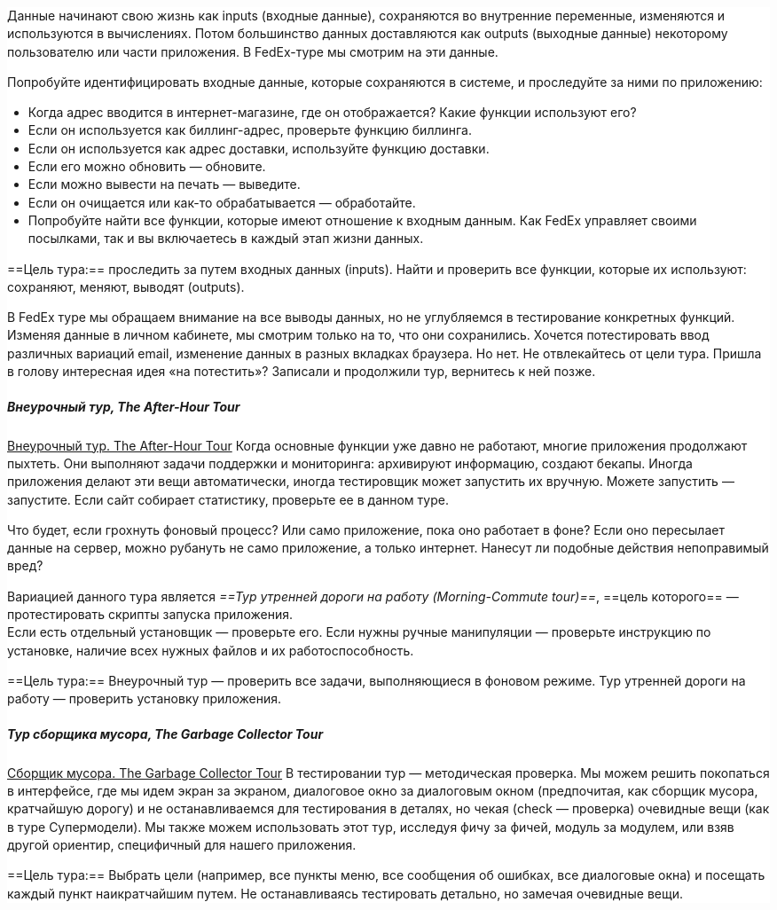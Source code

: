 Данные начинают свою жизнь как inputs (входные данные), сохраняются во внутренние переменные, изменяются и используются в вычислениях. Потом большинство данных доставляются как outputs (выходные данные) некоторому пользователю или части приложения. В FedEx-туре мы смотрим на эти данные.

Попробуйте идентифицировать входные данные, которые сохраняются в системе, и проследуйте за ними по приложению:
- Когда адрес вводится в интернет-магазине, где он отображается? Какие функции используют его?
- Если он используется как биллинг-адрес, проверьте функцию биллинга.
- Если он используется как адрес доставки, используйте функцию доставки.
- Если его можно обновить — обновите.  
- Если можно вывести на печать — выведите.
- Если он очищается или как-то обрабатывается — обработайте.
- Попробуйте найти все функции, которые имеют отношение к входным данным. Как FedEx управляет своими посылками, так и вы включаетесь в каждый этап жизни данных.

==Цель тура:== проследить за путем входных данных (inputs). Найти и проверить все функции, которые их используют: сохраняют, меняют, выводят (outputs).

В FedEx туре мы обращаем внимание на все выводы данных, но не углубляемся в тестирование конкретных функций. Изменяя данные в личном кабинете, мы смотрим только на то, что они сохранились. Хочется потестировать ввод различных вариаций email, изменение данных в разных вкладках браузера. Но нет. Не отвлекайтесь от цели тура. Пришла в голову интересная идея «на потестить»? Записали и продолжили тур, вернитесь к ней позже.

##### Внеурочный тур, The After-Hour Tour
[Внеурочный тур. The After-Hour Tour](http://okiseleva.blogspot.com/2015/06/after-hour-tour.html)
Когда основные функции уже давно не работают, многие приложения продолжают пыхтеть. Они выполняют задачи поддержки и мониторинга: архивируют информацию, создают бекапы. Иногда приложения делают эти вещи автоматически, иногда тестировщик может запустить их вручную. Можете запустить — запустите. Если сайт собирает статистику, проверьте ее в данном туре.  
  
Что будет, если грохнуть фоновый процесс? Или само приложение, пока оно работает в фоне? Если оно пересылает данные на сервер, можно рубануть не само приложение, а только интернет. Нанесут ли подобные действия непоправимый вред?  
  
Вариацией данного тура является *==Тур утренней дороги на работу (Morning-Commute tour)==*, ==цель которого== — протестировать скрипты запуска приложения.  
Если есть отдельный установщик — проверьте его.
Если нужны ручные манипуляции — проверьте инструкцию по установке, наличие всех нужных файлов и их работоспособность.  

==Цель тура:==
Внеурочный тур — проверить все задачи, выполняющиеся в фоновом режиме.
Тур утренней дороги на работу — проверить установку приложения.

##### Тур сборщика мусора, The Garbage Collector Tour
[Сборщик мусора. The Garbage Collector Tour](http://okiseleva.blogspot.com/2015/07/garbage-collector-tour.html)
В тестировании тур — методическая проверка. Мы можем решить покопаться в интерфейсе, где мы идем экран за экраном, диалоговое окно за диалоговым окном (предпочитая, как сборщик мусора, кратчайшую дорогу) и не останавливаемся для тестирования в деталях, но чекая (check — проверка) очевидные вещи (как в туре Супермодели). Мы также можем использовать этот тур, исследуя фичу за фичей, модуль за модулем, или взяв другой ориентир, специфичный для нашего приложения.  

==Цель тура:== Выбрать цели (например, все пункты меню, все сообщения об ошибках, все диалоговые окна) и посещать каждый пункт наикратчайшим путем. Не останавливаясь тестировать детально, но замечая очевидные вещи.
